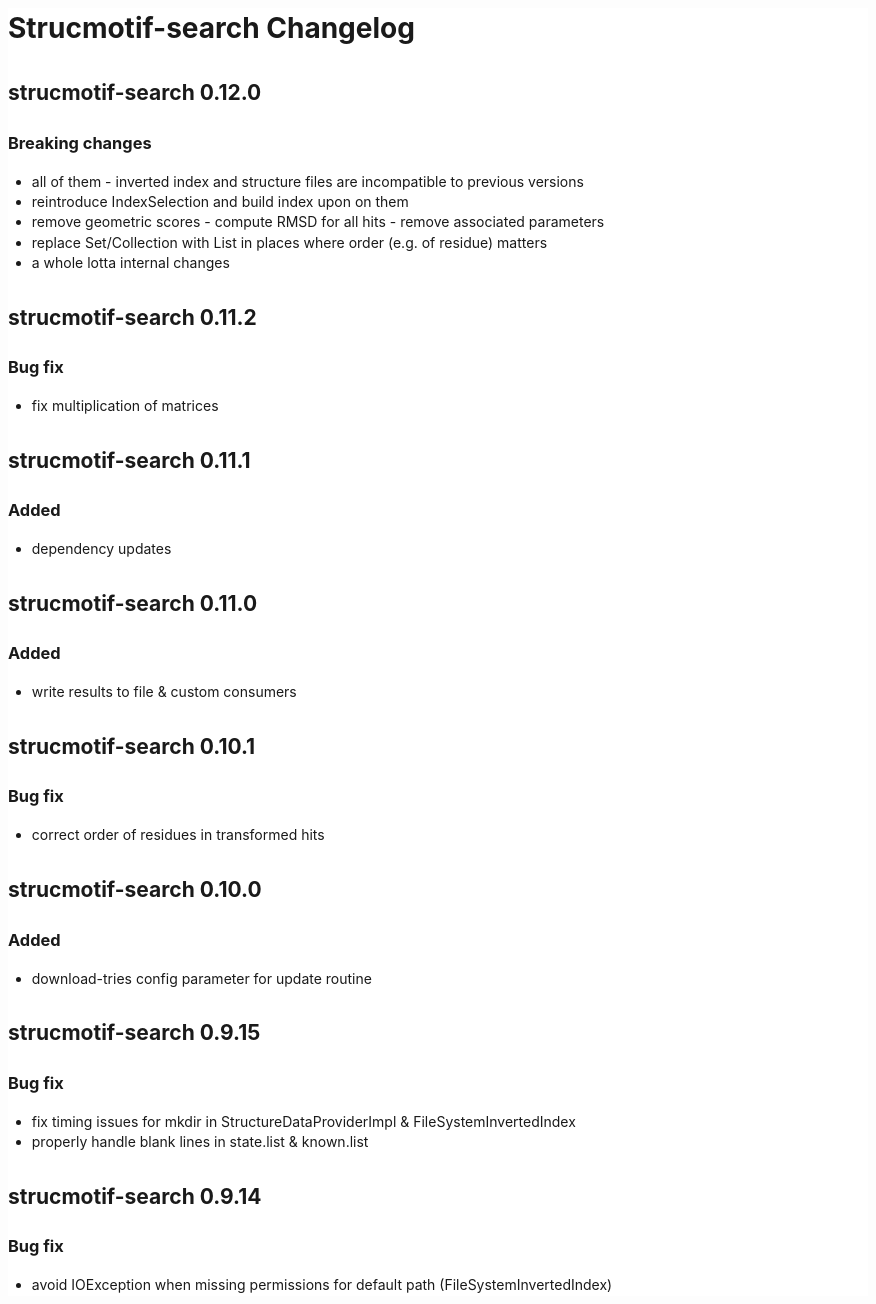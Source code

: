 Strucmotif-search Changelog
=============

strucmotif-search 0.12.0
-------------
### Breaking changes
- all of them - inverted index and structure files are incompatible to previous versions
- reintroduce IndexSelection and build index upon on them
- remove geometric scores - compute RMSD for all hits - remove associated parameters
- replace Set/Collection with List in places where order (e.g. of residue) matters
- a whole lotta internal changes

strucmotif-search 0.11.2
-------------
### Bug fix
- fix multiplication of matrices

strucmotif-search 0.11.1
-------------
### Added
- dependency updates

strucmotif-search 0.11.0
-------------
### Added
- write results to file & custom consumers

strucmotif-search 0.10.1
-------------
### Bug fix
- correct order of residues in transformed hits

strucmotif-search 0.10.0
-------------
### Added
- download-tries config parameter for update routine

strucmotif-search 0.9.15
-------------
### Bug fix
- fix timing issues for mkdir in StructureDataProviderImpl & FileSystemInvertedIndex
- properly handle blank lines in state.list & known.list

strucmotif-search 0.9.14
-------------
### Bug fix
- avoid IOException when missing permissions for default path (FileSystemInvertedIndex)
